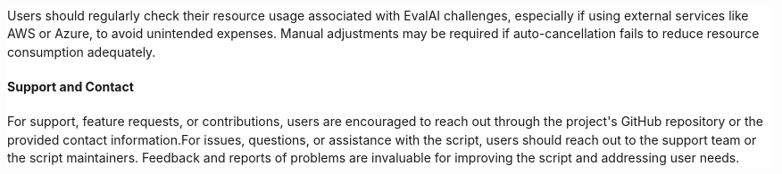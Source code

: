 Users should regularly check their resource usage associated with EvalAI challenges, especially if using external services like AWS or Azure, to avoid unintended expenses. Manual adjustments may be required if auto-cancellation fails to reduce resource consumption adequately.

#### Support and Contact
For support, feature requests, or contributions, users are encouraged to reach out through the project's GitHub repository or the provided contact information.For issues, questions, or assistance with the script, users should reach out to the support team or the script maintainers. Feedback and reports of problems are invaluable for improving the script and addressing user needs.





